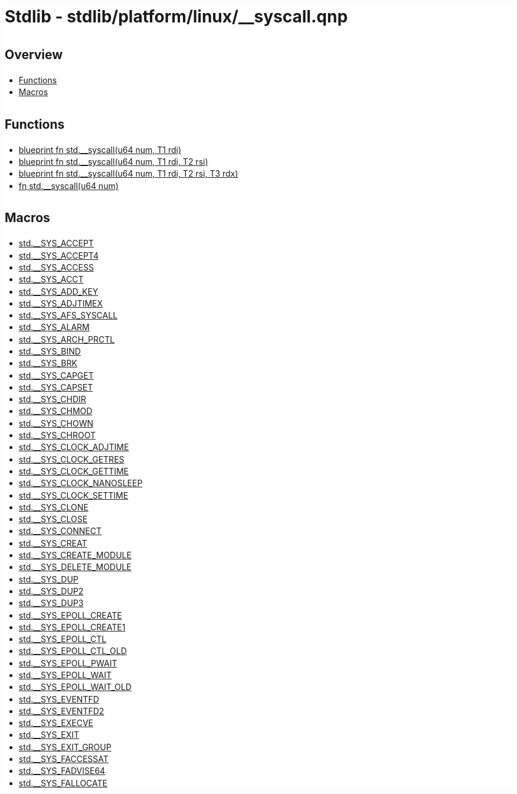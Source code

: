 
# Stdlib - stdlib/platform/linux/__syscall.qnp

## Overview
 - [Functions](#functions)
 - [Macros](#macros)


## Functions
 - [blueprint fn<u64> std.__syscall(u64 num, T1 rdi)]()
 - [blueprint fn<u64> std.__syscall(u64 num, T1 rdi, T2 rsi)]()
 - [blueprint fn<u64> std.__syscall(u64 num, T1 rdi, T2 rsi, T3 rdx)]()
 - [fn<u64> std.__syscall(u64 num)]()

## Macros
 - [std.__SYS_ACCEPT]()
 - [std.__SYS_ACCEPT4]()
 - [std.__SYS_ACCESS]()
 - [std.__SYS_ACCT]()
 - [std.__SYS_ADD_KEY]()
 - [std.__SYS_ADJTIMEX]()
 - [std.__SYS_AFS_SYSCALL]()
 - [std.__SYS_ALARM]()
 - [std.__SYS_ARCH_PRCTL]()
 - [std.__SYS_BIND]()
 - [std.__SYS_BRK]()
 - [std.__SYS_CAPGET]()
 - [std.__SYS_CAPSET]()
 - [std.__SYS_CHDIR]()
 - [std.__SYS_CHMOD]()
 - [std.__SYS_CHOWN]()
 - [std.__SYS_CHROOT]()
 - [std.__SYS_CLOCK_ADJTIME]()
 - [std.__SYS_CLOCK_GETRES]()
 - [std.__SYS_CLOCK_GETTIME]()
 - [std.__SYS_CLOCK_NANOSLEEP]()
 - [std.__SYS_CLOCK_SETTIME]()
 - [std.__SYS_CLONE]()
 - [std.__SYS_CLOSE]()
 - [std.__SYS_CONNECT]()
 - [std.__SYS_CREAT]()
 - [std.__SYS_CREATE_MODULE]()
 - [std.__SYS_DELETE_MODULE]()
 - [std.__SYS_DUP]()
 - [std.__SYS_DUP2]()
 - [std.__SYS_DUP3]()
 - [std.__SYS_EPOLL_CREATE]()
 - [std.__SYS_EPOLL_CREATE1]()
 - [std.__SYS_EPOLL_CTL]()
 - [std.__SYS_EPOLL_CTL_OLD]()
 - [std.__SYS_EPOLL_PWAIT]()
 - [std.__SYS_EPOLL_WAIT]()
 - [std.__SYS_EPOLL_WAIT_OLD]()
 - [std.__SYS_EVENTFD]()
 - [std.__SYS_EVENTFD2]()
 - [std.__SYS_EXECVE]()
 - [std.__SYS_EXIT]()
 - [std.__SYS_EXIT_GROUP]()
 - [std.__SYS_FACCESSAT]()
 - [std.__SYS_FADVISE64]()
 - [std.__SYS_FALLOCATE]()